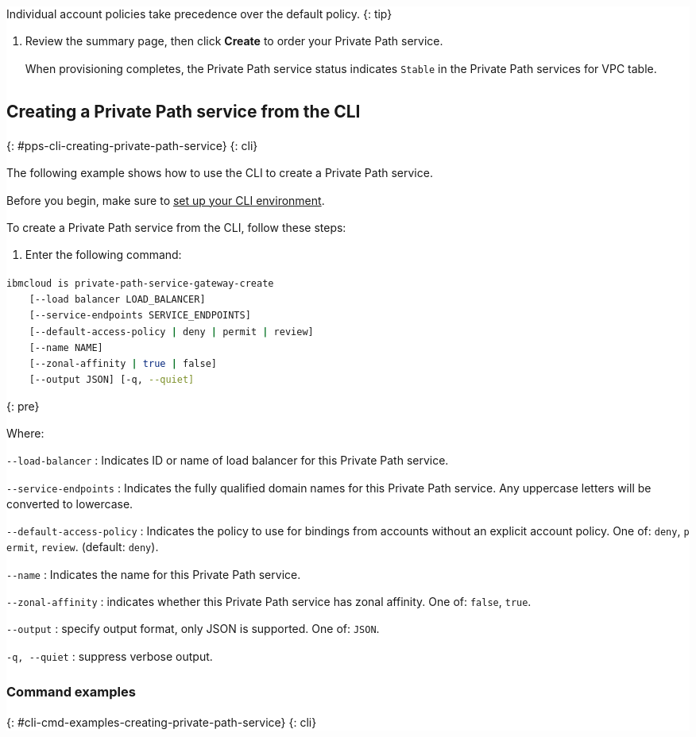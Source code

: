    Individual account policies take precedence over the default policy.
   {: tip}

1. Review the summary page, then click **Create** to order your Private Path service.

   When provisioning completes, the Private Path service status indicates `Stable` in the Private Path services for VPC table.

## Creating a Private Path service from the CLI
{: #pps-cli-creating-private-path-service}
{: cli}

The following example shows how to use the CLI to create a Private Path service.

Before you begin, make sure to [set up your CLI environment](/docs/vpc?topic=vpc-set-up-environment&interface=cli).

To create a Private Path service from the CLI, follow these steps:

1. Enter the following command:

```sh
ibmcloud is private-path-service-gateway-create
    [--load balancer LOAD_BALANCER]
    [--service-endpoints SERVICE_ENDPOINTS]
    [--default-access-policy | deny | permit | review]
    [--name NAME]
    [--zonal-affinity | true | false]
    [--output JSON] [-q, --quiet]
```
{: pre}

Where:

`--load-balancer`
:   Indicates ID or name of load balancer for this Private Path service.

`--service-endpoints`
:   Indicates the fully qualified domain names for this Private Path service. Any uppercase letters will be converted to lowercase.

`--default-access-policy`
:   Indicates the policy to use for bindings from accounts without an explicit account policy. One of: `deny`, `permit`, `review`. (default: `deny`).

`--name`
:   Indicates the name for this Private Path service.

`--zonal-affinity`
:   indicates whether this Private Path service has zonal affinity. One of: `false`, `true`.

`--output`
:   specify output format, only JSON is supported. One of: `JSON`.

`-q, --quiet`
:   suppress verbose output.

### Command examples
{: #cli-cmd-examples-creating-private-path-service}
{: cli}

